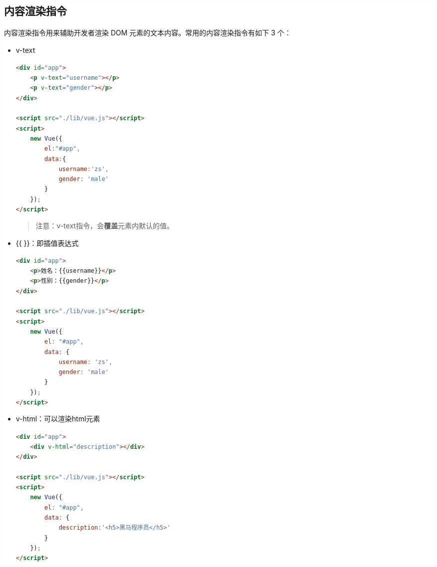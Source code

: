 

## 内容渲染指令

内容渲染指令用来辅助开发者渲染 DOM 元素的文本内容。常用的内容渲染指令有如下 3 个：

- v-text

  ```html
  <div id="app">
      <p v-text="username"></p>
      <p v-text="gender"></p>
  </div>
  
  <script src="./lib/vue.js"></script>
  <script>
      new Vue({
          el:"#app",
          data:{
              username:'zs',
              gender: 'male'
          }
      });
  </script>
  ```

  > 注意：v-text指令，会**覆盖**元素内默认的值。

- {{ }}：即插值表达式

  ```html
  <div id="app">
      <p>姓名：{{username}}</p>
      <p>性别：{{gender}}</p>
  </div>
  
  <script src="./lib/vue.js"></script>
  <script>
      new Vue({
          el: "#app",
          data: {
              username: 'zs',
              gender: 'male'
          }
      });
  </script>
  ```

- v-html：可以渲染html元素

  ```html
  <div id="app">
      <div v-html="description"></div>
  </div>
  
  <script src="./lib/vue.js"></script>
  <script>
      new Vue({
          el: "#app",
          data: {
              description:'<h5>黑马程序员</h5>'
          }
      });
  </script>
  ```
